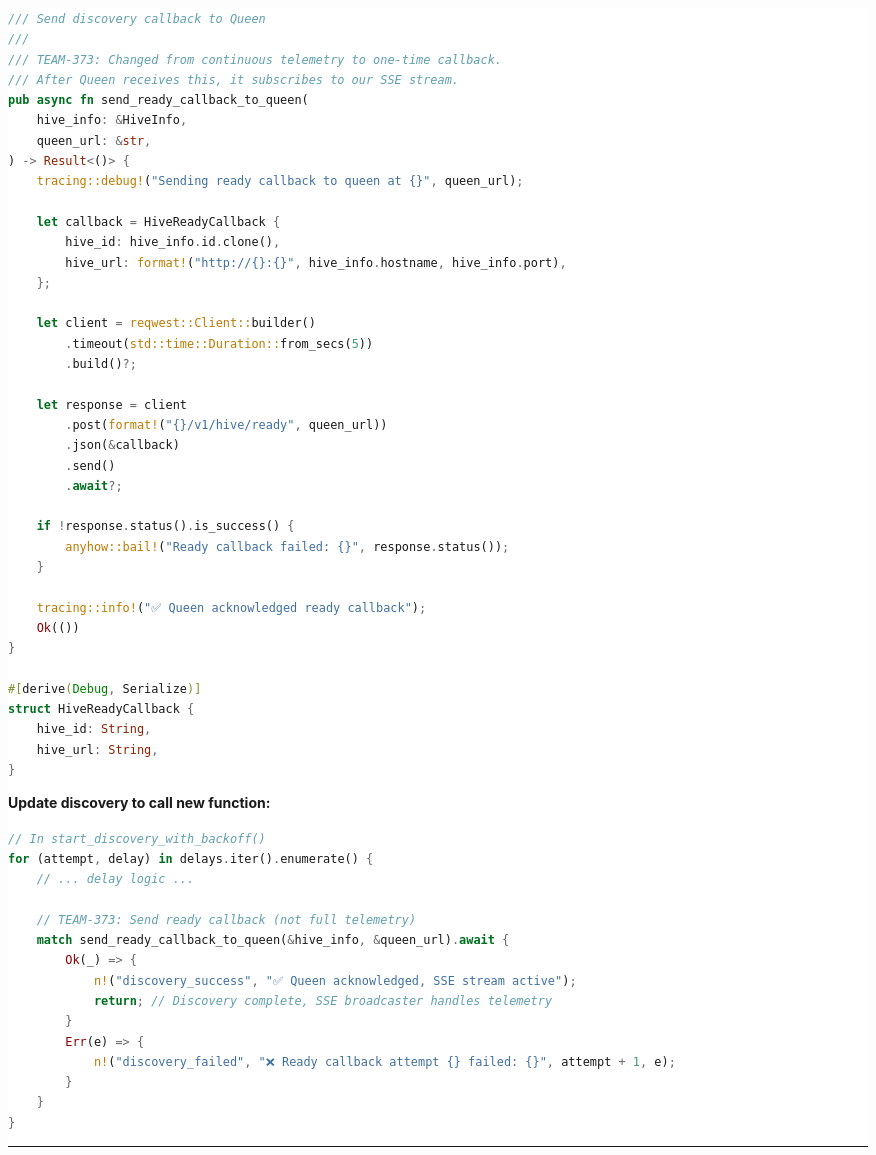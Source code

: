 ```rust
/// Send discovery callback to Queen
///
/// TEAM-373: Changed from continuous telemetry to one-time callback.
/// After Queen receives this, it subscribes to our SSE stream.
pub async fn send_ready_callback_to_queen(
    hive_info: &HiveInfo,
    queen_url: &str,
) -> Result<()> {
    tracing::debug!("Sending ready callback to queen at {}", queen_url);
    
    let callback = HiveReadyCallback {
        hive_id: hive_info.id.clone(),
        hive_url: format!("http://{}:{}", hive_info.hostname, hive_info.port),
    };
    
    let client = reqwest::Client::builder()
        .timeout(std::time::Duration::from_secs(5))
        .build()?;
    
    let response = client
        .post(format!("{}/v1/hive/ready", queen_url))
        .json(&callback)
        .send()
        .await?;
    
    if !response.status().is_success() {
        anyhow::bail!("Ready callback failed: {}", response.status());
    }
    
    tracing::info!("✅ Queen acknowledged ready callback");
    Ok(())
}

#[derive(Debug, Serialize)]
struct HiveReadyCallback {
    hive_id: String,
    hive_url: String,
}
```

**Update discovery to call new function:**

```rust
// In start_discovery_with_backoff()
for (attempt, delay) in delays.iter().enumerate() {
    // ... delay logic ...
    
    // TEAM-373: Send ready callback (not full telemetry)
    match send_ready_callback_to_queen(&hive_info, &queen_url).await {
        Ok(_) => {
            n!("discovery_success", "✅ Queen acknowledged, SSE stream active");
            return; // Discovery complete, SSE broadcaster handles telemetry
        }
        Err(e) => {
            n!("discovery_failed", "❌ Ready callback attempt {} failed: {}", attempt + 1, e);
        }
    }
}
```

---